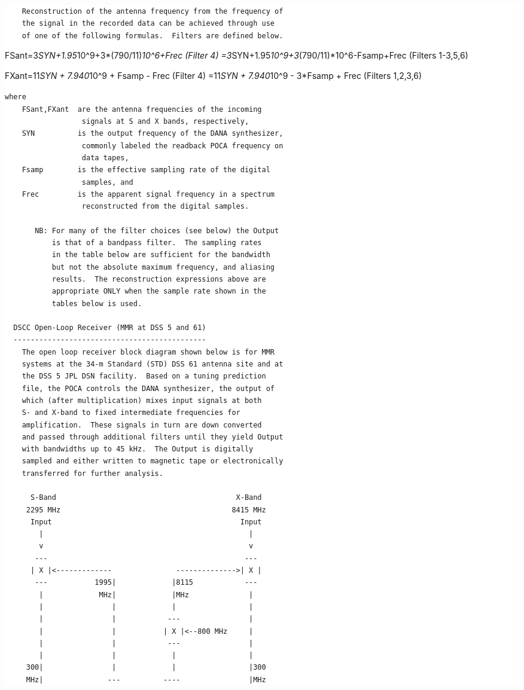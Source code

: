  
        Reconstruction of the antenna frequency from the frequency of
        the signal in the recorded data can be achieved through use
        of one of the following formulas.  Filters are defined below.
 
   FSant=3*SYN+1.95*10^9+3*(790/11)*10^6+Frec        (Filter 4)
        =3*SYN+1.95*10^9+3*(790/11)*10^6-Fsamp+Frec  (Filters 1-3,5,6)
 
   FXant=11*SYN + 7.940*10^9 +   Fsamp - Frec        (Filter 4)
        =11*SYN + 7.940*10^9 - 3*Fsamp + Frec        (Filters 1,2,3,6)
 
    where
        FSant,FXant  are the antenna frequencies of the incoming
                      signals at S and X bands, respectively,
        SYN          is the output frequency of the DANA synthesizer,
                      commonly labeled the readback POCA frequency on
                      data tapes,
        Fsamp        is the effective sampling rate of the digital
                      samples, and
        Frec         is the apparent signal frequency in a spectrum
                      reconstructed from the digital samples.
 
           NB: For many of the filter choices (see below) the Output
               is that of a bandpass filter.  The sampling rates
               in the table below are sufficient for the bandwidth
               but not the absolute maximum frequency, and aliasing
               results.  The reconstruction expressions above are
               appropriate ONLY when the sample rate shown in the
               tables below is used.
 
      DSCC Open-Loop Receiver (MMR at DSS 5 and 61)
      ---------------------------------------------
        The open loop receiver block diagram shown below is for MMR
        systems at the 34-m Standard (STD) DSS 61 antenna site and at
        the DSS 5 JPL DSN facility.  Based on a tuning prediction
        file, the POCA controls the DANA synthesizer, the output of
        which (after multiplication) mixes input signals at both
        S- and X-band to fixed intermediate frequencies for
        amplification.  These signals in turn are down converted
        and passed through additional filters until they yield Output
        with bandwidths up to 45 kHz.  The Output is digitally
        sampled and either written to magnetic tape or electronically
        transferred for further analysis.
 
          S-Band                                          X-Band
         2295 MHz                                        8415 MHz
          Input                                            Input
            |                                                |
            v                                                v
           ---                                              ---
          | X |<-------------               -------------->| X |
           ---           1995|             |8115            ---
            |             MHz|             |MHz              |
            |                |             |                 |
            |                |            ---                |
            |                |           | X |<--800 MHz     |
            |                |            ---                |
            |                |             |                 |
         300|                |             |                 |300
         MHz|               ---          ----                |MHz